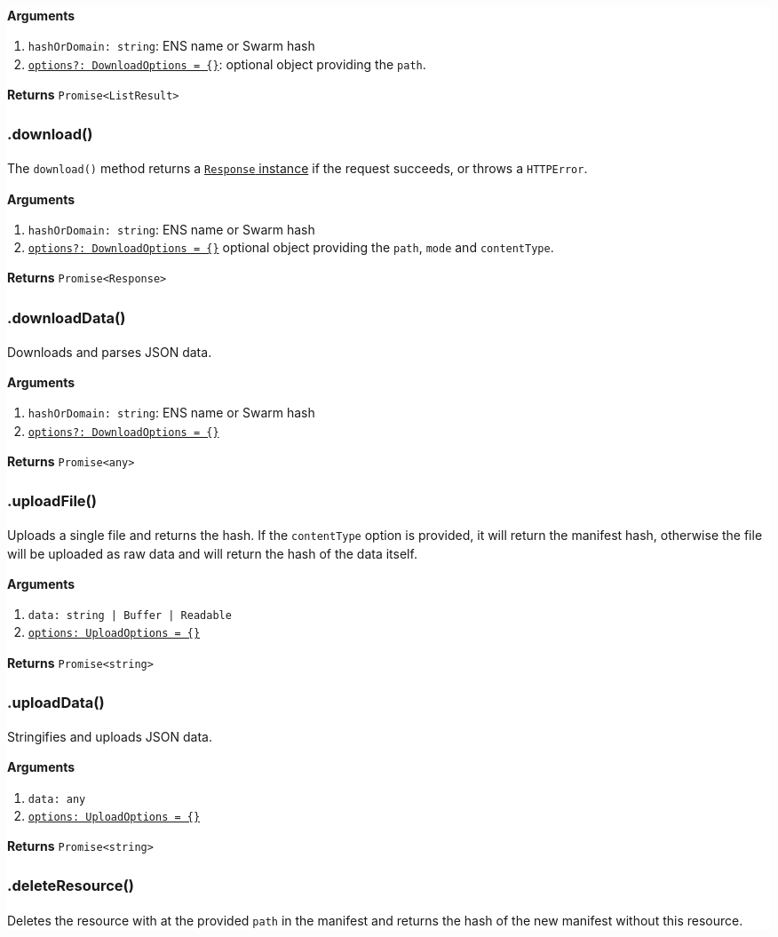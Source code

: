 **Arguments**

1.  `hashOrDomain: string`: ENS name or Swarm hash
1.  [`options?: DownloadOptions = {}`](#downloadoptions): optional object providing the `path`.

**Returns** `Promise<ListResult>`

### .download()

The `download()` method returns a [`Response` instance](https://developer.mozilla.org/en-US/docs/Web/API/Response) if the request succeeds, or throws a `HTTPError`.

**Arguments**

1.  `hashOrDomain: string`: ENS name or Swarm hash
1.  [`options?: DownloadOptions = {}`](#downloadoptions) optional object providing the `path`, `mode` and `contentType`.

**Returns** `Promise<Response>`

### .downloadData()

Downloads and parses JSON data.

**Arguments**

1.  `hashOrDomain: string`: ENS name or Swarm hash
1.  [`options?: DownloadOptions = {}`](#downloadoptions)

**Returns** `Promise<any>`

### .uploadFile()

Uploads a single file and returns the hash. If the `contentType` option is provided, it will return the manifest hash, otherwise the file will be uploaded as raw data and will return the hash of the data itself.

**Arguments**

1.  `data: string | Buffer | Readable`
1.  [`options: UploadOptions = {}`](#uploadoptions)

**Returns** `Promise<string>`

### .uploadData()

Stringifies and uploads JSON data.

**Arguments**

1.  `data: any`
1.  [`options: UploadOptions = {}`](#uploadoptions)

**Returns** `Promise<string>`

### .deleteResource()

Deletes the resource with at the provided `path` in the manifest and returns the hash of the new manifest without this resource.
